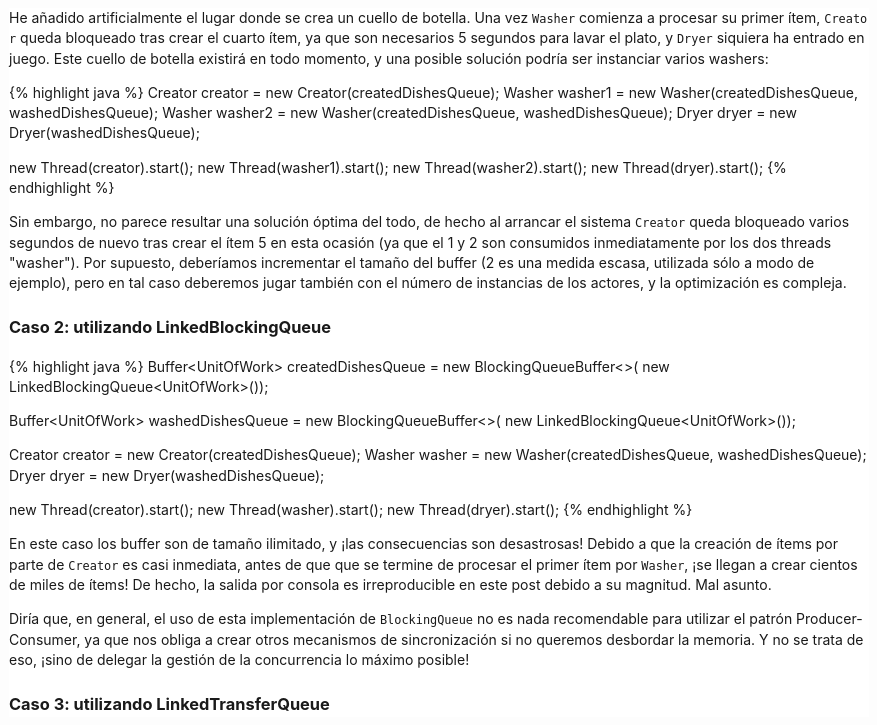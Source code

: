 He añadido artificialmente el lugar donde se crea un cuello de botella. Una vez `Washer` comienza a procesar su primer ítem, `Creator` queda bloqueado tras crear el cuarto ítem, ya que son necesarios 5 segundos para lavar el plato, y `Dryer` siquiera ha entrado en juego. Este cuello de botella existirá en todo momento, y una posible solución podría ser instanciar varios washers:

{% highlight java %}
Creator creator = new Creator(createdDishesQueue);
Washer washer1 = new Washer(createdDishesQueue, washedDishesQueue);
Washer washer2 = new Washer(createdDishesQueue, washedDishesQueue);
Dryer dryer = new Dryer(washedDishesQueue);

new Thread(creator).start();
new Thread(washer1).start();
new Thread(washer2).start();
new Thread(dryer).start();
{% endhighlight %}

Sin embargo, no parece resultar una solución óptima del todo, de hecho al arrancar el sistema `Creator` queda bloqueado varios segundos de nuevo tras crear el ítem 5 en esta ocasión (ya que el 1 y 2 son consumidos inmediatamente por los dos threads "washer"). Por supuesto, deberíamos incrementar el tamaño del buffer (2 es una medida escasa, utilizada sólo a modo de ejemplo), pero en tal caso deberemos jugar también con el número de instancias de los actores, y la optimización es compleja.

### Caso 2: utilizando LinkedBlockingQueue

{% highlight java %}
Buffer<UnitOfWork<Dish>> createdDishesQueue =
        new BlockingQueueBuffer<>(
                new LinkedBlockingQueue<UnitOfWork<Dish>>());

Buffer<UnitOfWork<Dish>> washedDishesQueue =
        new BlockingQueueBuffer<>(
                new LinkedBlockingQueue<UnitOfWork<Dish>>());

Creator creator = new Creator(createdDishesQueue);
Washer washer = new Washer(createdDishesQueue, washedDishesQueue);
Dryer dryer = new Dryer(washedDishesQueue);

new Thread(creator).start();
new Thread(washer).start();
new Thread(dryer).start();
{% endhighlight %}

En este caso los buffer son de tamaño ilimitado, y ¡las consecuencias son desastrosas! Debido a que la creación de ítems por parte de `Creator` es casi inmediata, antes de que que se termine de procesar el primer ítem por `Washer`, ¡se llegan a crear cientos de miles de ítems! De hecho, la salida por consola es irreproducible en este post debido a su magnitud. Mal asunto.

Diría que, en general, el uso de esta implementación de `BlockingQueue` no es nada recomendable para utilizar el patrón Producer-Consumer, ya que nos obliga a crear otros mecanismos de sincronización si no queremos desbordar la memoria. Y no se trata de eso, ¡sino de delegar la gestión de la concurrencia lo máximo posible!

### Caso 3: utilizando LinkedTransferQueue
